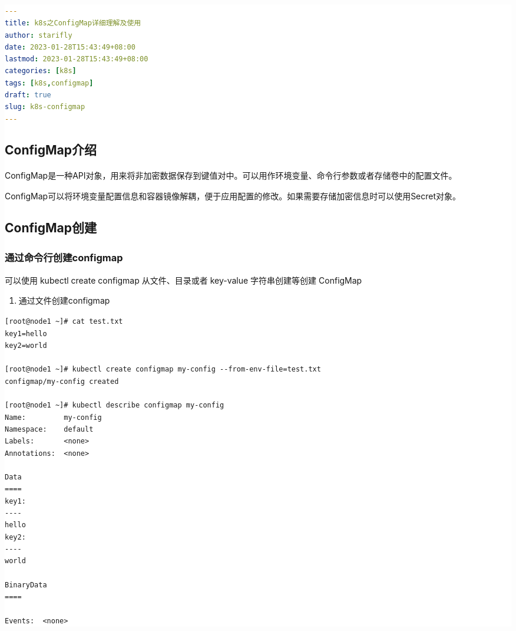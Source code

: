 ```yaml
---
title: k8s之ConfigMap详细理解及使用
author: starifly
date: 2023-01-28T15:43:49+08:00
lastmod: 2023-01-28T15:43:49+08:00
categories: [k8s]
tags: [k8s,configmap]
draft: true
slug: k8s-configmap
---
```


## ConfigMap介绍

ConfigMap是一种API对象，用来将非加密数据保存到键值对中。可以用作环境变量、命令行参数或者存储卷中的配置文件。

ConfigMap可以将环境变量配置信息和容器镜像解耦，便于应用配置的修改。如果需要存储加密信息时可以使用Secret对象。

## ConfigMap创建

### 通过命令行创建configmap

可以使用 kubectl create configmap 从文件、目录或者 key-value 字符串创建等创建 ConfigMap

1. 通过文件创建configmap

```
[root@node1 ~]# cat test.txt 
key1=hello
key2=world

[root@node1 ~]# kubectl create configmap my-config --from-env-file=test.txt
configmap/my-config created

[root@node1 ~]# kubectl describe configmap my-config
Name:         my-config
Namespace:    default
Labels:       <none>
Annotations:  <none>

Data
====
key1:
----
hello
key2:
----
world

BinaryData
====

Events:  <none>
```

